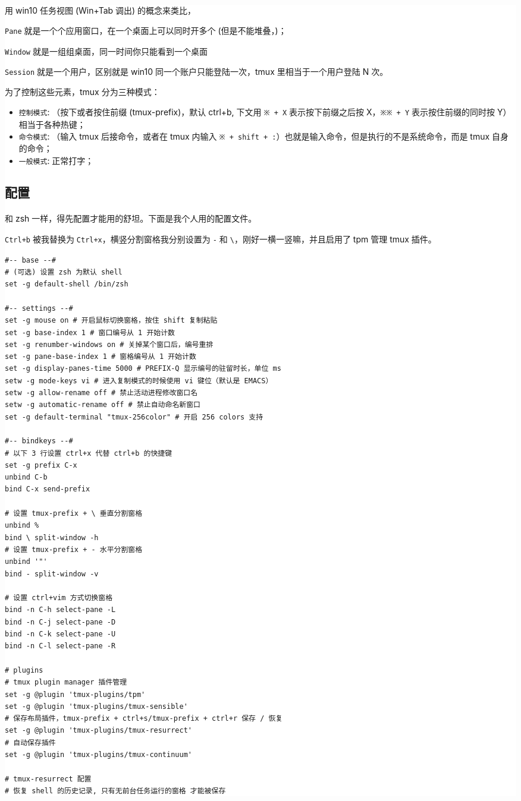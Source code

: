 用 win10 任务视图 (Win+Tab 调出) 的概念来类比，

`Pane` 就是一个个应用窗口，在一个桌面上可以同时开多个 (但是不能堆叠，)；

`Window` 就是一组组桌面，同一时间你只能看到一个桌面

`Session` 就是一个用户，区别就是 win10 同一个账户只能登陆一次，tmux 里相当于一个用户登陆 N 次。

为了控制这些元素，tmux 分为三种模式：

- ` 控制模式 `: （按下或者按住前缀 (tmux-prefix)，默认 ctrl+b, 下文用 `※ + X` 表示按下前缀之后按 X，`※※ + Y` 表示按住前缀的同时按 Y）相当于各种热键；
- ` 命令模式 `: （输入 tmux 后接命令，或者在 tmux 内输入 `※ + shift + :`）也就是输入命令，但是执行的不是系统命令，而是 tmux 自身的命令；
- ` 一般模式 `:  正常打字；

## 配置

和 zsh 一样，得先配置才能用的舒坦。下面是我个人用的配置文件。

`Ctrl+b` 被我替换为 `Ctrl+x`，横竖分割窗格我分别设置为 `-` 和 `\`，刚好一横一竖嘛，并且启用了 tpm 管理 tmux 插件。

```properties
#-- base --#
# (可选) 设置 zsh 为默认 shell
set -g default-shell /bin/zsh

#-- settings --#
set -g mouse on # 开启鼠标切换窗格，按住 shift 复制粘贴
set -g base-index 1 # 窗口编号从 1 开始计数
set -g renumber-windows on # 关掉某个窗口后，编号重排
set -g pane-base-index 1 # 窗格编号从 1 开始计数
set -g display-panes-time 5000 # PREFIX-Q 显示编号的驻留时长，单位 ms
setw -g mode-keys vi # 进入复制模式的时候使用 vi 键位（默认是 EMACS）
setw -g allow-rename off # 禁止活动进程修改窗口名
setw -g automatic-rename off # 禁止自动命名新窗口
set -g default-terminal "tmux-256color" # 开启 256 colors 支持

#-- bindkeys --#
# 以下 3 行设置 ctrl+x 代替 ctrl+b 的快捷键
set -g prefix C-x
unbind C-b
bind C-x send-prefix

# 设置 tmux-prefix + \ 垂直分割窗格
unbind %
bind \ split-window -h
# 设置 tmux-prefix + - 水平分割窗格
unbind '"'
bind - split-window -v

# 设置 ctrl+vim 方式切换窗格
bind -n C-h select-pane -L
bind -n C-j select-pane -D
bind -n C-k select-pane -U
bind -n C-l select-pane -R

# plugins
# tmux plugin manager 插件管理
set -g @plugin 'tmux-plugins/tpm'
set -g @plugin 'tmux-plugins/tmux-sensible'
# 保存布局插件，tmux-prefix + ctrl+s/tmux-prefix + ctrl+r 保存 / 恢复
set -g @plugin 'tmux-plugins/tmux-resurrect'
# 自动保存插件
set -g @plugin 'tmux-plugins/tmux-continuum'

# tmux-resurrect 配置
# 恢复 shell 的历史记录, 只有无前台任务运行的窗格 才能被保存
```